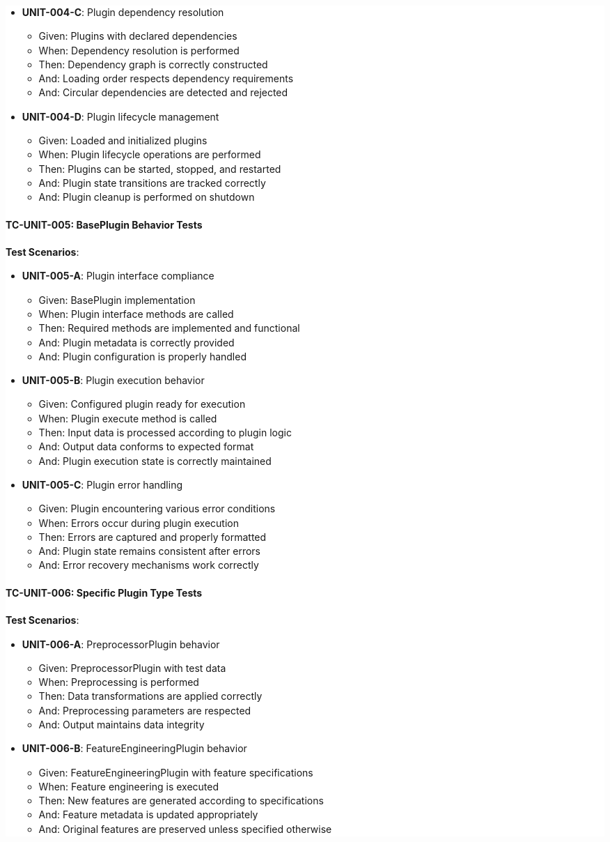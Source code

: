 - **UNIT-004-C**: Plugin dependency resolution
  - Given: Plugins with declared dependencies
  - When: Dependency resolution is performed
  - Then: Dependency graph is correctly constructed
  - And: Loading order respects dependency requirements
  - And: Circular dependencies are detected and rejected

- **UNIT-004-D**: Plugin lifecycle management
  - Given: Loaded and initialized plugins
  - When: Plugin lifecycle operations are performed
  - Then: Plugins can be started, stopped, and restarted
  - And: Plugin state transitions are tracked correctly
  - And: Plugin cleanup is performed on shutdown

#### TC-UNIT-005: BasePlugin Behavior Tests
**Test Scenarios**:
- **UNIT-005-A**: Plugin interface compliance
  - Given: BasePlugin implementation
  - When: Plugin interface methods are called
  - Then: Required methods are implemented and functional
  - And: Plugin metadata is correctly provided
  - And: Plugin configuration is properly handled

- **UNIT-005-B**: Plugin execution behavior
  - Given: Configured plugin ready for execution
  - When: Plugin execute method is called
  - Then: Input data is processed according to plugin logic
  - And: Output data conforms to expected format
  - And: Plugin execution state is correctly maintained

- **UNIT-005-C**: Plugin error handling
  - Given: Plugin encountering various error conditions
  - When: Errors occur during plugin execution
  - Then: Errors are captured and properly formatted
  - And: Plugin state remains consistent after errors
  - And: Error recovery mechanisms work correctly

#### TC-UNIT-006: Specific Plugin Type Tests
**Test Scenarios**:
- **UNIT-006-A**: PreprocessorPlugin behavior
  - Given: PreprocessorPlugin with test data
  - When: Preprocessing is performed
  - Then: Data transformations are applied correctly
  - And: Preprocessing parameters are respected
  - And: Output maintains data integrity

- **UNIT-006-B**: FeatureEngineeringPlugin behavior
  - Given: FeatureEngineeringPlugin with feature specifications
  - When: Feature engineering is executed
  - Then: New features are generated according to specifications
  - And: Feature metadata is updated appropriately
  - And: Original features are preserved unless specified otherwise
